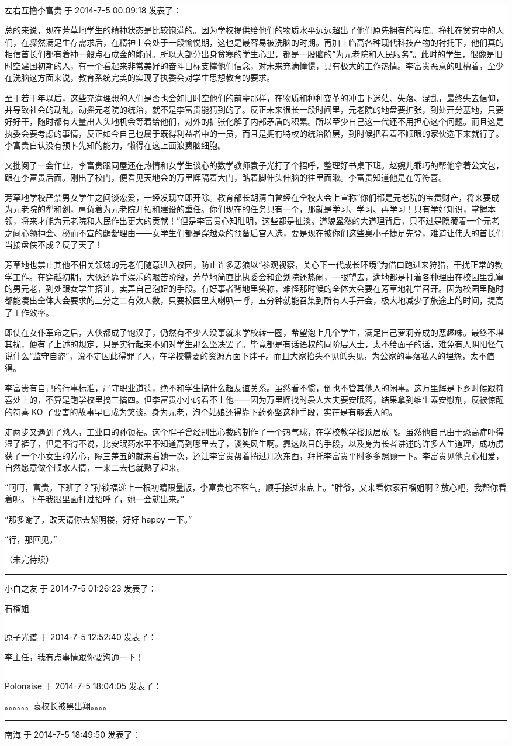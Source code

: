 
左右互撸李富贵 于 2014-7-5 00:09:18 发表了：

总的来说，现在芳草地学生的精神状态是比较饱满的。因为学校提供给他们的物质水平远远超出了他们原先拥有的程度。挣扎在贫穷中的人们，在骤然满足生存需求后，在精神上会处于一段愉悦期，这也是最容易被洗脑的时期。再加上临高各种现代科技产物的衬托下，他们真的相信首长们都有着神一般点石成金的能耐。所以大部分出身贫寒的学生心里，都是一股脑的“为元老院和人民服务”。此时的学生，很像是旧时空建国初期的人，有一个看起来非常美好的奋斗目标支撑他们信念，对未来充满憧憬，具有极大的工作热情。李富贵恶意的吐槽着，至少在洗脑这方面来说，教育系统完美的实现了执委会对学生思想教育的要求。

至于若干年以后，这些充满理想的人们是否也会如旧时空他们的前辈那样，在物质和种种变革的冲击下迷茫、失落、混乱，最终失去信仰，并导致社会的动乱，动摇元老院的统治，就不是李富贵能猜到的了。反正未来很长一段时间里，元老院的地盘要扩张，到处开分基地，只要好好干，随时都有大量出人头地机会等着给他们，对外的扩张化解了内部矛盾的积累。所以至少自己这一代还不用担心这个问题。而且这是执委会要考虑的事情，反正如今自己也属于既得利益者中的一员，而且是拥有特权的统治阶层，到时候把看着不顺眼的家伙选下来就行了。李富贵自认没有预卜先知的能力，懒得在这上面浪费脑细胞。

又批阅了一会作业，李富贵跟同屋还在热情和女学生谈心的数学教师袁子光打了个招呼，整理好书桌下班。赵婉儿乖巧的帮他拿着公文包，跟在李富贵后面。刚出了校门，便看见天地会的万里辉隔着大门，踮着脚伸头伸脑的往里面瞅。李富贵知道他是在等符喜。

芳草地学校严禁男女学生之间谈恋爱，一经发现立即开除。教育部长胡清白曾经在全校大会上宣称“你们都是元老院的宝贵财产，将来要成为元老院的犁和剑，肩负着为元老院开拓和建设的重任。你们现在的任务只有一个，那就是学习、学习、再学习！只有学好知识，掌握本领，将来才能为元老院和人民作出更大的贡献！”但是李富贵心知肚明，这些都是扯淡。道貌盎然的大道理背后，只不过是隐藏着一个元老之间心领神会、秘而不宣的龌龊理由——女学生们都是穿越众的预备后宫人选，要是现在被你们这些臭小子捷足先登，难道让伟大的首长们当接盘侠不成？反了天了！

芳草地也禁止其他不相关领域的元老们随意进入校园，防止许多恶狼以“参观视察，关心下一代成长环境”为借口跑进来狩猎，干扰正常的教学工作。在穿越初期，大伙还靠手娱乐的艰苦阶段，芳草地简直比执委会和企划院还热闹，一眼望去，满地都是打着各种理由在校园里乱窜的男元老，到处跟女学生搭讪，卖弄自己泡妞的手段。有好事者背地里笑称，难怪那时候的全体大会要在芳草地礼堂召开。因为校园里随时都能凑出全体大会要求的三分之二有效人数，只要校园里大喇叭一呼，五分钟就能召集到所有人手开会，极大地减少了旅途上的时间，提高了工作效率。

即使在女仆革命之后，大伙都成了饱汉子，仍然有不少人没事就来学校转一圈，希望泡上几个学生，满足自己萝莉养成的恶趣味。最终不堪其扰，便有了上述的规定，只是实行起来不如对学生那么坚决罢了。毕竟都是有话语权的同阶层人士，太不给面子的话，难免有人阴阳怪气说什么“监守自盗”，说不定因此得罪了人，在学校需要的资源方面下绊子。而且大家抬头不见低头见，为公家的事落私人的埋怨，太不值得。

李富贵有自己的行事标准，严守职业道德，绝不和学生搞什么超友谊关系。虽然看不惯，倒也不管其他人的闲事。这万里辉是下乡时候跟符喜处上的，不算是跑学校里搞三搞四。但李富贵小小的看不上他——因为万里辉找时袅人大夫要安眠药，结果拿到维生素安慰剂，反被惊醒的符喜 KO 了要害的故事早已成为笑谈。身为元老，泡个姑娘还得靠下药弥坚这种手段，实在是有够丢人的。

走两步又遇到了熟人，工业口的孙锁福。这个胖子曾经别出心裁的制作了一个热气球，在学校教学楼顶层放飞。虽然他自己由于恐高症吓得湿了裤子，但是不得不说，比安眠药水平不知道高到哪里去了，谈笑风生啊。靠这炫目的手段，以及身为长者讲述的许多人生道理，成功虏获了一个小女生的芳心，隔三差五的就来看她一次，还让李富贵帮着捎过几次东西，拜托李富贵平时多多照顾一下。李富贵见他真心相爱，自然愿意做个顺水人情，一来二去也就熟了起来。

“呵呵，富贵，下班了？”孙锁福递上一根初晴限量版，李富贵也不客气，顺手接过来点上。“胖爷，又来看你家石榴姐啊？放心吧，我帮你看着呢。下午我跟里面打过招呼了，她一会就出来。”

“那多谢了，改天请你去紫明楼，好好 happy 一下。”

“行，那回见。”

（未完待续）

---

小白之友 于 2014-7-5 01:26:23 发表了：

石榴姐

---

原子光谱 于 2014-7-5 12:52:40 发表了：

李主任，我有点事情跟你要沟通一下！

---

Polonaise 于 2014-7-5 18:04:05 发表了：

。。。。。。袁校长被黑出翔。。。。

---

南海 于 2014-7-5 18:49:50 发表了：
